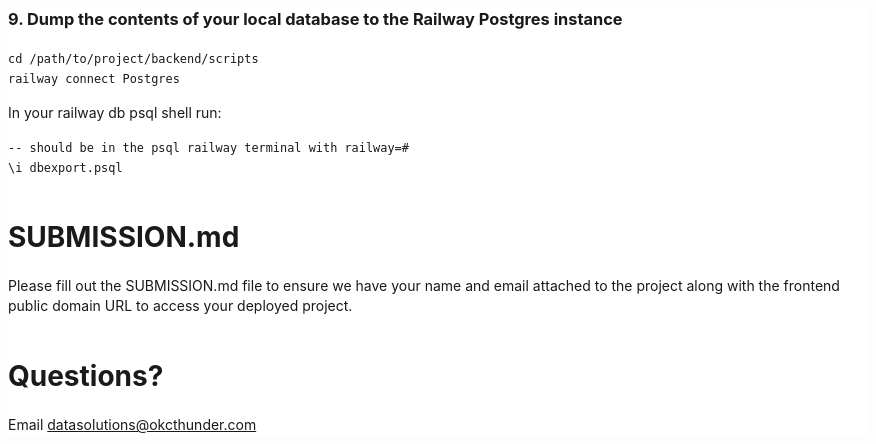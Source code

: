 ### 9. Dump the contents of your local database to the Railway Postgres instance
```
cd /path/to/project/backend/scripts
railway connect Postgres
```
In your railway db psql shell run:
```
-- should be in the psql railway terminal with railway=#
\i dbexport.psql
```

# SUBMISSION.md
Please fill out the SUBMISSION.md file to ensure we have your name and email attached to the project along with the frontend public domain URL to access your deployed project.

# Questions?

Email datasolutions@okcthunder.com
